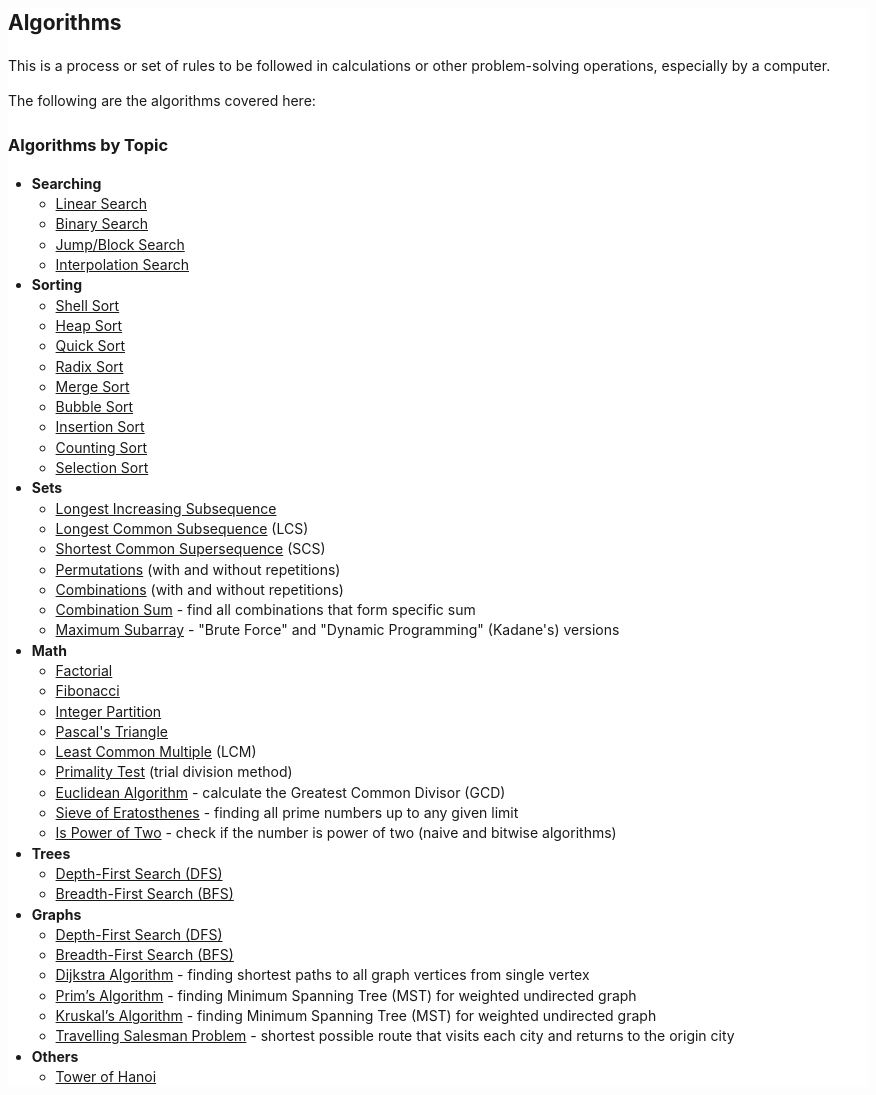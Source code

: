 ## Algorithms

This is a process or set of rules to be followed in calculations or other problem-solving operations, especially by a computer.

The following are the algorithms covered here:

### Algorithms by Topic

-   **Searching**
    -   [Linear Search](src/algorithms/searching/linear-search)
    -   [Binary Search](src/algorithms/searching/binary-search)
    -   [Jump/Block Search](src/algorithms/searching/jump-search)
    -   [Interpolation Search](src/algorithms/searching/interpolation-search)
-   **Sorting**
    -   [Shell Sort](src/algorithms/sorting/shell-sort)
    -   [Heap Sort](src/algorithms/sorting/heap-sort)
    -   [Quick Sort](src/algorithms/sorting/quick-sort)
    -   [Radix Sort](src/algorithms/sorting/radix-sort)
    -   [Merge Sort](src/algorithms/sorting/merge-sort)
    -   [Bubble Sort](src/algorithms/sorting/bubble-sort)
    -   [Insertion Sort](src/algorithms/sorting/insertion-sort)
    -   [Counting Sort](src/algorithms/sorting/counting-sort)
    -   [Selection Sort](src/algorithms/sorting/selection-sort)
-   **Sets**
    -   [Longest Increasing Subsequence](src/algorithms/set/longest-increasing-subsequence)
    -   [Longest Common Subsequence](src/algorithms/set/longest-common-subsequence) (LCS)
    -   [Shortest Common Supersequence](src/algorithms/set/shortest-common-supersequence) (SCS)
    -   [Permutations](src/algorithms/set/permutations) (with and without repetitions)
    -   [Combinations](src/algorithms/set/combinations) (with and without repetitions)
    -   [Combination Sum](src/algorithms/set/combination-sum) - find all combinations that form specific sum
    -   [Maximum Subarray](src/algorithms/set/maximum-subarray) - "Brute Force" and "Dynamic Programming" (Kadane's) versions
-   **Math**
    -   [Factorial](src/algorithms/math/factorial)
    -   [Fibonacci](src/algorithms/math/fibonacci)
    -   [Integer Partition](src/algorithms/math/integer-partition)
    -   [Pascal's Triangle](src/algorithms/math/pascals-triangle)
    -   [Least Common Multiple](src/algorithms/math/lcm) (LCM)
    -   [Primality Test](src/algorithms/math/prime-number) (trial division method)
    -   [Euclidean Algorithm](src/algorithms/math/euclidean-algorithm) - calculate the Greatest Common Divisor (GCD)
    -   [Sieve of Eratosthenes](src/algorithms/math/sieve-of-eratosthenes) - finding all prime numbers up to any given limit
    -   [Is Power of Two](src/algorithms/math/is-power-of-two) - check if the number is power of two (naive and bitwise algorithms)
-   **Trees**
    -   [Depth-First Search (DFS)](src/algorithms/tree/depth-first-search)
    -   [Breadth-First Search (BFS)](src/algorithms/tree/breadth-first-search)
-   **Graphs**
    -   [Depth-First Search (DFS)](src/algorithms/graph/depth-first-search)
    -   [Breadth-First Search (BFS)](src/algorithms/graph/breadth-first-search)
    -   [Dijkstra Algorithm](src/algorithms/graph/dijkstra-algorithm) - finding shortest paths to all graph vertices from single vertex
    -   [Prim’s Algorithm](src/algorithms/graph/prims-algorithm) - finding Minimum Spanning Tree (MST) for weighted undirected graph
    -   [Kruskal’s Algorithm](src/algorithms/graph/kruskals-algorithm) - finding Minimum Spanning Tree (MST) for weighted undirected graph
    -   [Travelling Salesman Problem](src/algorithms/graph/travelling-salesman) - shortest possible route that visits each city and returns to the origin city
-   **Others**
    -   [Tower of Hanoi](src/algorithms/others/tower-of-hanoi)
